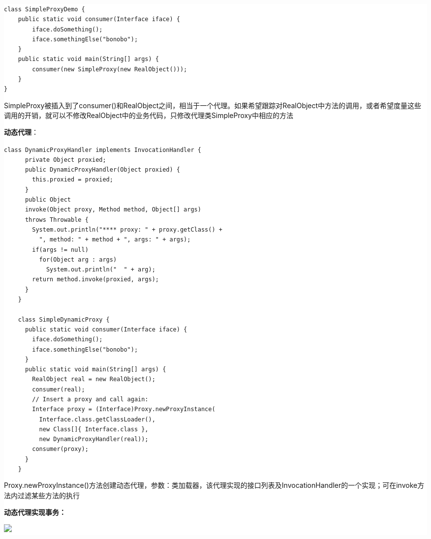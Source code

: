     class SimpleProxyDemo {
        public static void consumer(Interface iface) {
            iface.doSomething();
            iface.somethingElse("bonobo");
        }
        public static void main(String[] args) {
            consumer(new SimpleProxy(new RealObject()));
        }
    }

SimpleProxy被插入到了consumer()和RealObject之间，相当于一个代理。如果希望跟踪对RealObject中方法的调用，或者希望度量这些调用的开销，就可以不修改RealObject中的业务代码，只修改代理类SimpleProxy中相应的方法

**动态代理**：

	class DynamicProxyHandler implements InvocationHandler {
		  private Object proxied;
		  public DynamicProxyHandler(Object proxied) {
		    this.proxied = proxied;
		  }
		  public Object
		  invoke(Object proxy, Method method, Object[] args)
		  throws Throwable {
		    System.out.println("**** proxy: " + proxy.getClass() +
		      ", method: " + method + ", args: " + args);
		    if(args != null)
		      for(Object arg : args)
		        System.out.println("  " + arg);
		    return method.invoke(proxied, args);
		  }
		}	

		class SimpleDynamicProxy {
		  public static void consumer(Interface iface) {
		    iface.doSomething();
		    iface.somethingElse("bonobo");
		  }
		  public static void main(String[] args) {
		    RealObject real = new RealObject();
		    consumer(real);
		    // Insert a proxy and call again:
		    Interface proxy = (Interface)Proxy.newProxyInstance(
		      Interface.class.getClassLoader(),
		      new Class[]{ Interface.class },
		      new DynamicProxyHandler(real));
		    consumer(proxy);
		  }
		}

Proxy.newProxyInstance()方法创建动态代理，参数：类加载器，该代理实现的接口列表及InvocationHandler的一个实现；可在invoke方法内过滤某些方法的执行

**动态代理实现事务：**

![](https://github.com/limbo-china/books/blob/master/THINK_IN_JAVA/14-1.png)	
	